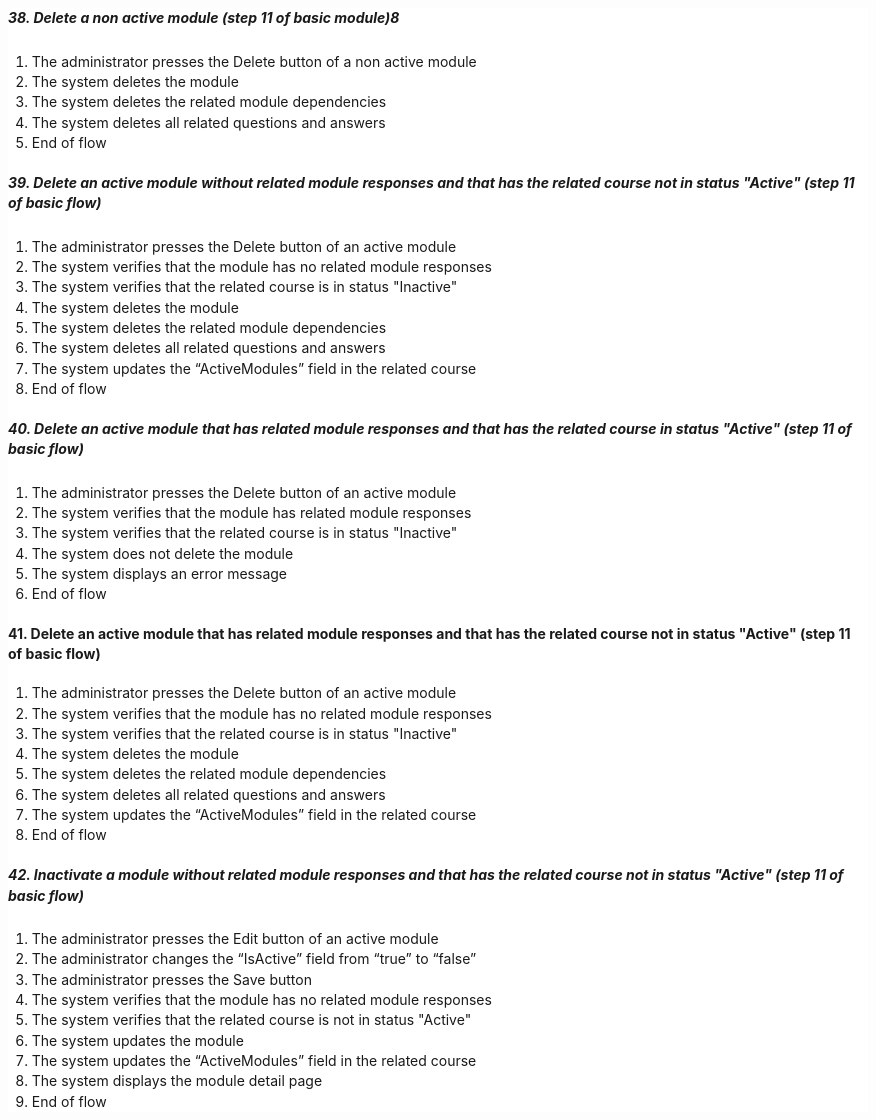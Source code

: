 ##### 38. Delete a non active module (step 11 of basic module)8
   1. The administrator presses the Delete button of a non active module
   2. The system deletes the module
   3. The system deletes the related module dependencies
   4. The system deletes all related questions and answers
   5. End of flow

##### 39. Delete an active module without related module responses and that has the related course not in status "Active" (step 11 of basic flow)
   1. The administrator presses the Delete button of an active module
   2. The system verifies that the module has no related module responses
   3. The system verifies that the related course is in status "Inactive"
   4. The system deletes the module
   5. The system deletes the related module dependencies
   6. The system deletes all related questions and answers
   7. The system updates the “ActiveModules” field in the related course
   8. End of flow

##### 40. Delete an active module that has related module responses and that has the related course in status "Active" (step 11 of basic flow)
   1. The administrator presses the Delete button of an active module
   2. The system verifies that the module has related module responses
   3. The system verifies that the related course is in status "Inactive"
   4. The system does not delete the module
   5. The system displays an error message
   6. End of flow
   
#### 41. Delete an active module that has related module responses and that has the related course not in status "Active" (step 11 of basic flow)
   1. The administrator presses the Delete button of an active module
   2. The system verifies that the module has no related module responses
   3. The system verifies that the related course is in status "Inactive"
   4. The system deletes the module
   5. The system deletes the related module dependencies
   6. The system deletes all related questions and answers
   7. The system updates the “ActiveModules” field in the related course
   8. End of flow

##### 42. Inactivate a module without related module responses and that has the related course not in status "Active" (step 11 of basic flow)
   1. The administrator presses the Edit button of an active module
   2. The administrator changes the “IsActive” field from “true” to “false”
   3. The administrator presses the Save button
   4. The system verifies that the module has no related module responses
   5. The system verifies that the related course is not in status "Active"
   6. The system updates the module
   7. The system updates the “ActiveModules” field in the related course
   8. The system displays the module detail page
   9. End of flow
